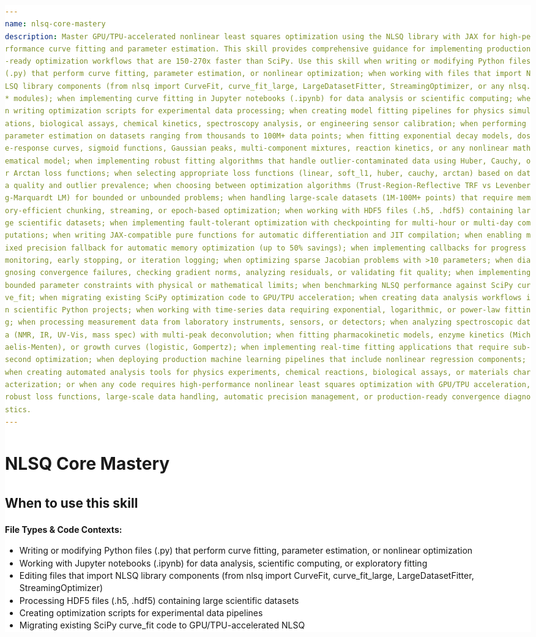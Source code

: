 ```yaml
---
name: nlsq-core-mastery
description: Master GPU/TPU-accelerated nonlinear least squares optimization using the NLSQ library with JAX for high-performance curve fitting and parameter estimation. This skill provides comprehensive guidance for implementing production-ready optimization workflows that are 150-270x faster than SciPy. Use this skill when writing or modifying Python files (.py) that perform curve fitting, parameter estimation, or nonlinear optimization; when working with files that import NLSQ library components (from nlsq import CurveFit, curve_fit_large, LargeDatasetFitter, StreamingOptimizer, or any nlsq.* modules); when implementing curve fitting in Jupyter notebooks (.ipynb) for data analysis or scientific computing; when writing optimization scripts for experimental data processing; when creating model fitting pipelines for physics simulations, biological assays, chemical kinetics, spectroscopy analysis, or engineering sensor calibration; when performing parameter estimation on datasets ranging from thousands to 100M+ data points; when fitting exponential decay models, dose-response curves, sigmoid functions, Gaussian peaks, multi-component mixtures, reaction kinetics, or any nonlinear mathematical model; when implementing robust fitting algorithms that handle outlier-contaminated data using Huber, Cauchy, or Arctan loss functions; when selecting appropriate loss functions (linear, soft_l1, huber, cauchy, arctan) based on data quality and outlier prevalence; when choosing between optimization algorithms (Trust-Region-Reflective TRF vs Levenberg-Marquardt LM) for bounded or unbounded problems; when handling large-scale datasets (1M-100M+ points) that require memory-efficient chunking, streaming, or epoch-based optimization; when working with HDF5 files (.h5, .hdf5) containing large scientific datasets; when implementing fault-tolerant optimization with checkpointing for multi-hour or multi-day computations; when writing JAX-compatible pure functions for automatic differentiation and JIT compilation; when enabling mixed precision fallback for automatic memory optimization (up to 50% savings); when implementing callbacks for progress monitoring, early stopping, or iteration logging; when optimizing sparse Jacobian problems with >10 parameters; when diagnosing convergence failures, checking gradient norms, analyzing residuals, or validating fit quality; when implementing bounded parameter constraints with physical or mathematical limits; when benchmarking NLSQ performance against SciPy curve_fit; when migrating existing SciPy optimization code to GPU/TPU acceleration; when creating data analysis workflows in scientific Python projects; when working with time-series data requiring exponential, logarithmic, or power-law fitting; when processing measurement data from laboratory instruments, sensors, or detectors; when analyzing spectroscopic data (NMR, IR, UV-Vis, mass spec) with multi-peak deconvolution; when fitting pharmacokinetic models, enzyme kinetics (Michaelis-Menten), or growth curves (logistic, Gompertz); when implementing real-time fitting applications that require sub-second optimization; when deploying production machine learning pipelines that include nonlinear regression components; when creating automated analysis tools for physics experiments, chemical reactions, biological assays, or materials characterization; or when any code requires high-performance nonlinear least squares optimization with GPU/TPU acceleration, robust loss functions, large-scale data handling, automatic precision management, or production-ready convergence diagnostics.
---
```


# NLSQ Core Mastery

## When to use this skill

**File Types & Code Contexts:**
- Writing or modifying Python files (.py) that perform curve fitting, parameter estimation, or nonlinear optimization
- Working with Jupyter notebooks (.ipynb) for data analysis, scientific computing, or exploratory fitting
- Editing files that import NLSQ library components (from nlsq import CurveFit, curve_fit_large, LargeDatasetFitter, StreamingOptimizer)
- Processing HDF5 files (.h5, .hdf5) containing large scientific datasets
- Creating optimization scripts for experimental data pipelines
- Migrating existing SciPy curve_fit code to GPU/TPU-accelerated NLSQ
